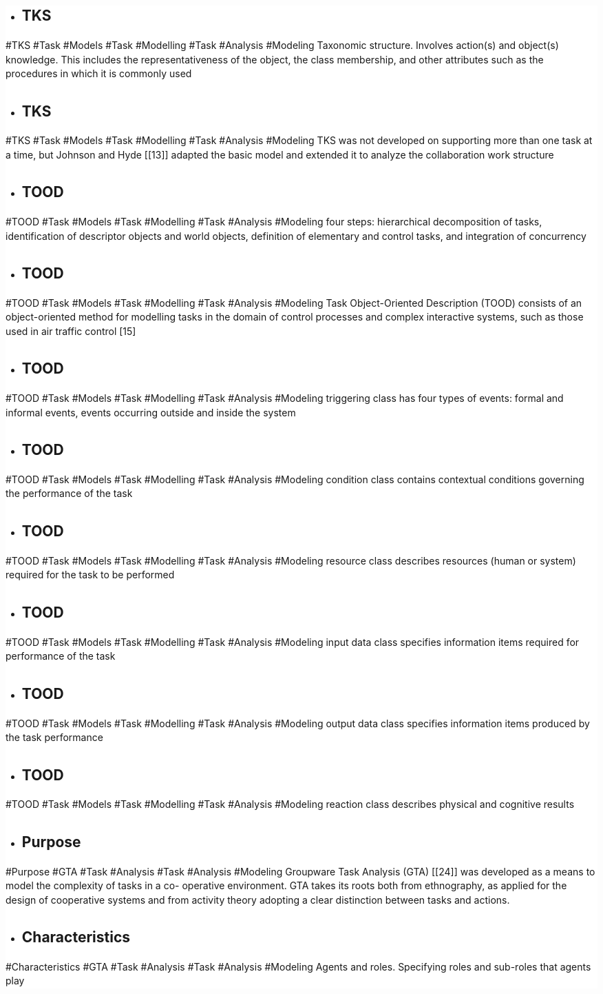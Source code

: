 - ## TKS
#TKS #Task #Models #Task #Modelling #Task #Analysis  #Modeling 
Taxonomic structure. Involves action(s) and object(s) knowledge. This includes the representativeness of the  object, the class membership, and other attributes such as the procedures in which it is commonly used

- ## TKS
#TKS #Task #Models #Task #Modelling #Task #Analysis  #Modeling 
TKS was not developed on supporting more than one task at a time, but Johnson and Hyde [[13]] adapted the  basic model and extended it to analyze the collaboration work structure

- ## TOOD
#TOOD #Task #Models #Task #Modelling #Task #Analysis  #Modeling 
four steps: hierarchical decomposition of tasks, identification of descriptor objects and world objects, definition of elementary and control tasks, and integration of concurrency

- ## TOOD
#TOOD #Task #Models #Task #Modelling #Task #Analysis  #Modeling 
Task Object-Oriented Description (TOOD) consists of an object-oriented method for modelling tasks in the  domain of control processes and complex interactive systems, such as those used in air traffic control [15]

- ## TOOD
#TOOD #Task #Models #Task #Modelling #Task #Analysis  #Modeling 
triggering class has four types of events: formal and informal events, events occurring outside and  inside the system

- ## TOOD
#TOOD #Task #Models #Task #Modelling #Task #Analysis  #Modeling 
condition class contains contextual conditions governing the performance of the task

- ## TOOD
#TOOD #Task #Models #Task #Modelling #Task #Analysis  #Modeling 
resource class describes resources (human or system) required for the task to be performed

- ## TOOD
#TOOD #Task #Models #Task #Modelling #Task #Analysis  #Modeling 
input data class specifies information items required for performance of the task

- ## TOOD
#TOOD #Task #Models #Task #Modelling #Task #Analysis  #Modeling 
output data class specifies information items produced by the task performance

- ## TOOD
#TOOD #Task #Models #Task #Modelling #Task #Analysis  #Modeling 
reaction class describes physical and cognitive results

- ## Purpose
#Purpose #GTA #Task #Analysis #Task #Analysis  #Modeling 
Groupware Task Analysis (GTA) [[24]] was developed as a means to model the complexity of tasks in a co- operative environment. GTA takes its roots both from ethnography, as applied for the design of cooperative systems  and from activity theory adopting a clear distinction between tasks and actions.

- ## Characteristics
#Characteristics #GTA #Task #Analysis #Task #Analysis  #Modeling 
Agents and roles. Specifying roles and sub-roles that agents play

